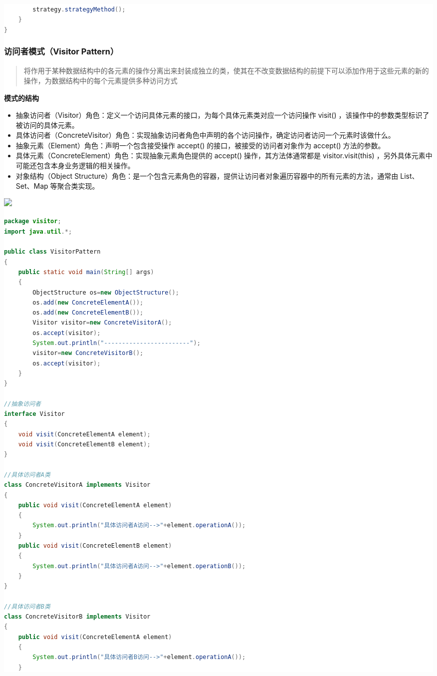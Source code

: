```java
        strategy.strategyMethod();
    }
}
```
### 访问者模式（Visitor Pattern）
> 将作用于某种数据结构中的各元素的操作分离出来封装成独立的类，使其在不改变数据结构的前提下可以添加作用于这些元素的新的操作，为数据结构中的每个元素提供多种访问方式


**模式的结构**

- 抽象访问者（Visitor）角色：定义一个访问具体元素的接口，为每个具体元素类对应一个访问操作 visit() ，该操作中的参数类型标识了被访问的具体元素。
- 具体访问者（ConcreteVisitor）角色：实现抽象访问者角色中声明的各个访问操作，确定访问者访问一个元素时该做什么。
- 抽象元素（Element）角色：声明一个包含接受操作 accept() 的接口，被接受的访问者对象作为 accept() 方法的参数。
- 具体元素（ConcreteElement）角色：实现抽象元素角色提供的 accept() 操作，其方法体通常都是 visitor.visit(this) ，另外具体元素中可能还包含本身业务逻辑的相关操作。
- 对象结构（Object Structure）角色：是一个包含元素角色的容器，提供让访问者对象遍历容器中的所有元素的方法，通常由 List、Set、Map 等聚合类实现。

![](http://c.biancheng.net/uploads/allimg/181119/3-1Q11910135Y25.gif#crop=0&crop=0&crop=1&crop=1&id=ayifh&originHeight=443&originWidth=500&originalType=binary&ratio=1&rotation=0&showTitle=false&status=done&style=none&title=)
```java
package visitor;
import java.util.*;

public class VisitorPattern
{
    public static void main(String[] args)
    {
        ObjectStructure os=new ObjectStructure();
        os.add(new ConcreteElementA());
        os.add(new ConcreteElementB());
        Visitor visitor=new ConcreteVisitorA();
        os.accept(visitor);
        System.out.println("------------------------");
        visitor=new ConcreteVisitorB();
        os.accept(visitor);
    }
}

//抽象访问者
interface Visitor
{
    void visit(ConcreteElementA element);
    void visit(ConcreteElementB element);
}

//具体访问者A类
class ConcreteVisitorA implements Visitor
{
    public void visit(ConcreteElementA element)
    {
        System.out.println("具体访问者A访问-->"+element.operationA());
    }
    public void visit(ConcreteElementB element)
    {
        System.out.println("具体访问者A访问-->"+element.operationB());
    }
}

//具体访问者B类
class ConcreteVisitorB implements Visitor
{
    public void visit(ConcreteElementA element)
    {
        System.out.println("具体访问者B访问-->"+element.operationA());
    }
```